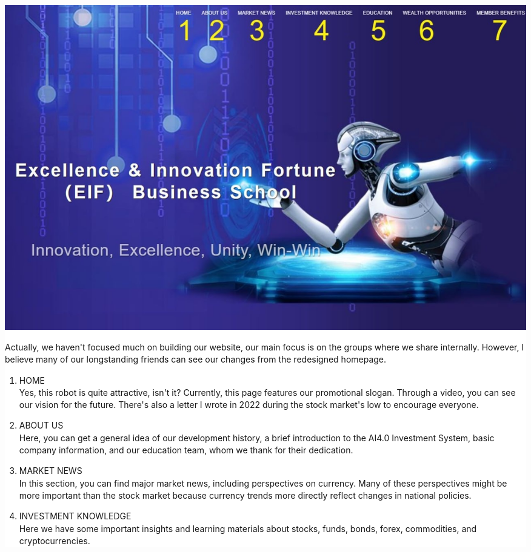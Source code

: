 ![2024-01-31_17.44.55_ecc6a912.jpg](../images/2024-01-31_17.44.55_ecc6a912.jpg)

Actually, we haven't focused much on building our website, our main focus is on the groups where we share internally.
However, I believe many of our longstanding friends can see our changes from the redesigned homepage.

1. HOME\
Yes, this robot is quite attractive, isn't it?
Currently, this page features our promotional slogan. Through a video, you can see our vision for the future. There's also a letter I wrote in 2022 during the stock market's low to encourage everyone.

2. ABOUT US\
Here, you can get a general idea of our development history, a brief introduction to the AI4.0 Investment System, basic company information, and our education team, whom we thank for their dedication.

3. MARKET NEWS\
In this section, you can find major market news, including perspectives on currency. Many of these perspectives might be more important than the stock market because currency trends more directly reflect changes in national policies.

4. INVESTMENT KNOWLEDGE\
Here we have some important insights and learning materials about stocks, funds, bonds, forex, commodities, and cryptocurrencies.
